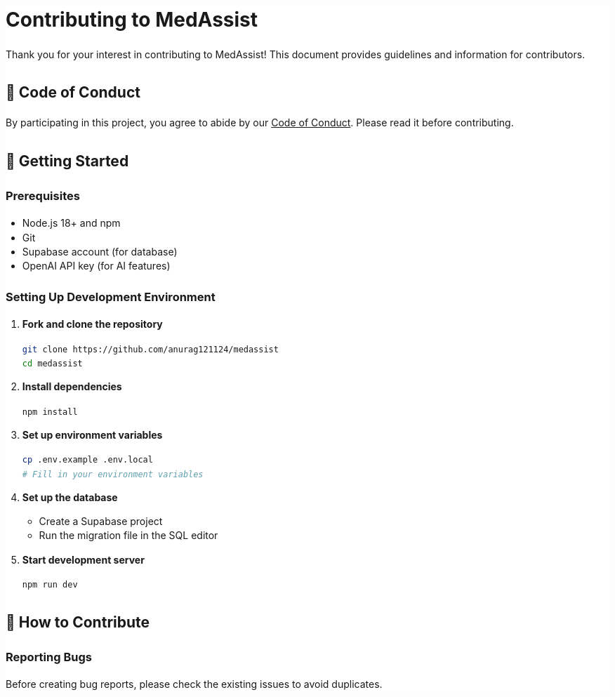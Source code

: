 # Contributing to MedAssist

Thank you for your interest in contributing to MedAssist! This document provides guidelines and information for contributors.

## 🤝 Code of Conduct

By participating in this project, you agree to abide by our [Code of Conduct](CODE_OF_CONDUCT.md). Please read it before contributing.

## 🚀 Getting Started

### Prerequisites

- Node.js 18+ and npm
- Git
- Supabase account (for database)
- OpenAI API key (for AI features)

### Setting Up Development Environment

1. **Fork and clone the repository**
   ```bash
   git clone https://github.com/anurag121124/medassist
   cd medassist
   ```

2. **Install dependencies**
   ```bash
   npm install
   ```

3. **Set up environment variables**
   ```bash
   cp .env.example .env.local
   # Fill in your environment variables
   ```

4. **Set up the database**
   - Create a Supabase project
   - Run the migration file in the SQL editor

5. **Start development server**
   ```bash
   npm run dev
   ```

## 📝 How to Contribute

### Reporting Bugs

Before creating bug reports, please check the existing issues to avoid duplicates.
